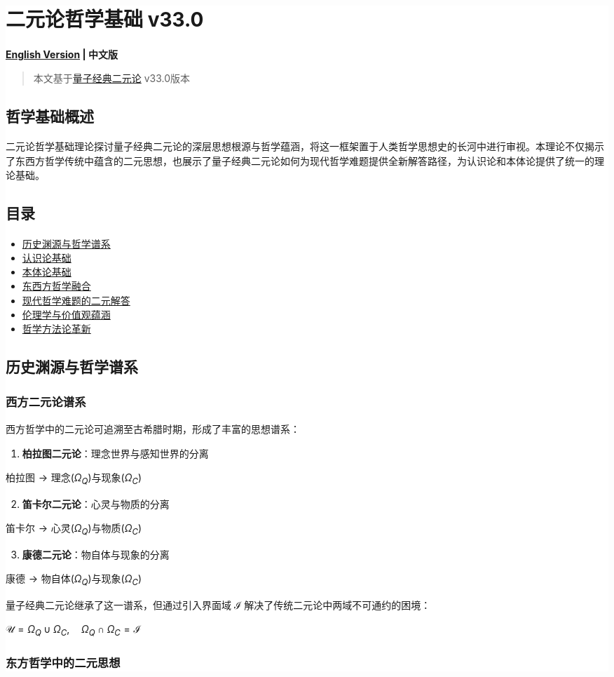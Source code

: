 # 二元论哲学基础 v33.0

**[English Version](formal_theory_philosophy_en.md) | 中文版**

> 本文基于[量子经典二元论](../formal_theory_core.md) v33.0版本

## 哲学基础概述

二元论哲学基础理论探讨量子经典二元论的深层思想根源与哲学蕴涵，将这一框架置于人类哲学思想史的长河中进行审视。本理论不仅揭示了东西方哲学传统中蕴含的二元思想，也展示了量子经典二元论如何为现代哲学难题提供全新解答路径，为认识论和本体论提供了统一的理论基础。

## 目录

- [历史渊源与哲学谱系](#历史渊源与哲学谱系)
- [认识论基础](#认识论基础)
- [本体论基础](#本体论基础)
- [东西方哲学融合](#东西方哲学融合)
- [现代哲学难题的二元解答](#现代哲学难题的二元解答)
- [伦理学与价值观蕴涵](#伦理学与价值观蕴涵)
- [哲学方法论革新](#哲学方法论革新)

## 历史渊源与哲学谱系

### 西方二元论谱系

西方哲学中的二元论可追溯至古希腊时期，形成了丰富的思想谱系：

1. **柏拉图二元论**：理念世界与感知世界的分离

$`
\text{柏拉图} \rightarrow \text{理念}(\Omega_Q) \text{与现象}(\Omega_C)
`$

2. **笛卡尔二元论**：心灵与物质的分离

$`
\text{笛卡尔} \rightarrow \text{心灵}(\Omega_Q) \text{与物质}(\Omega_C)
`$

3. **康德二元论**：物自体与现象的分离

$`
\text{康德} \rightarrow \text{物自体}(\Omega_Q) \text{与现象}(\Omega_C)
`$

量子经典二元论继承了这一谱系，但通过引入界面域 $`\mathcal{I}`$ 解决了传统二元论中两域不可通约的困境：

$`
\mathcal{U} = \Omega_Q \cup \Omega_C, \quad \Omega_Q \cap \Omega_C = \mathcal{I}
`$

### 东方哲学中的二元思想
